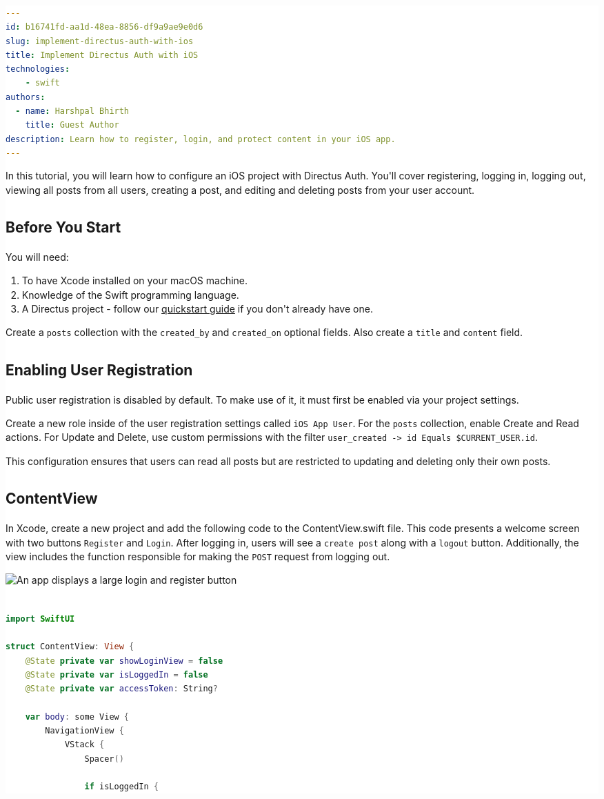 ```yaml
---
id: b16741fd-aa1d-48ea-8856-df9a9ae9e0d6
slug: implement-directus-auth-with-ios
title: Implement Directus Auth with iOS
technologies:
    - swift
authors:
  - name: Harshpal Bhirth
    title: Guest Author
description: Learn how to register, login, and protect content in your iOS app.
---
```

In this tutorial, you will learn how to configure an iOS project with Directus Auth. You'll cover registering, logging in, logging out, viewing all posts from all users, creating a post, and editing and deleting posts from your user account.

## Before You Start

You will need:

1. To have Xcode installed on your macOS machine.
2. Knowledge of the Swift programming language.
3. A Directus project - follow our [quickstart guide](/getting-started/overview) if you don't already have one.

Create a `posts` collection with the `created_by` and `created_on` optional fields. Also create a `title` and `content` field.

## Enabling User Registration

Public user registration is disabled by default. To make use of it, it must first be enabled via your project settings.

Create a new role inside of the user registration settings called `iOS App User`. For the `posts` collection, enable Create and Read actions. For Update and Delete, use custom permissions with the filter `user_created -> id Equals $CURRENT_USER.id`.

This configuration ensures that users can read all posts but are restricted to updating and deleting only their own posts.

## ContentView

In Xcode, create a new project and add the following code to the ContentView.swift file. This code presents a welcome screen with two buttons `Register` and `Login`. After logging in, users will see a `create post` along with a `logout` button. Additionally, the view includes the function responsible for making the `POST` request from logging out.

![An app displays a large login and register button](/img/2dfd9184-ddd2-4655-ac14-8f2632188c97.webp)

```swift

import SwiftUI

struct ContentView: View {
    @State private var showLoginView = false
    @State private var isLoggedIn = false
    @State private var accessToken: String?

    var body: some View {
        NavigationView {
            VStack {
                Spacer()

                if isLoggedIn {
```